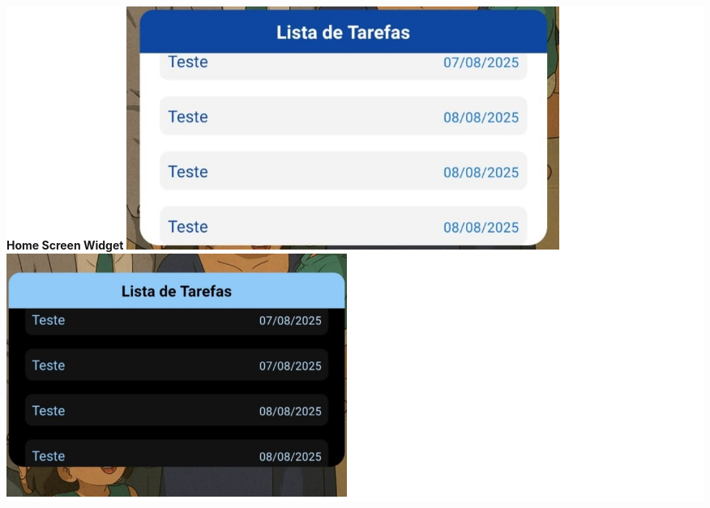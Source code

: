   <tr>
    <td colspan="2" align="center" width="800"><b>Home Screen Widget</b></td>
  </tr>
  <tr>
    <td align="center" width="400">
      <img src="screenshots/widget-light.jpg" alt="Widget - Light Theme" height="300"/>
    </td>
    <td align="center" width="400">
      <img src="screenshots/widget-dark.jpg" alt="Widget - Dark Theme" height="300"/>
    </td>
  </tr>
</table>
